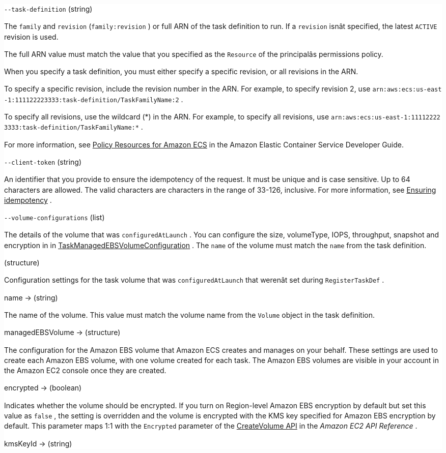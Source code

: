 `--task-definition` (string)

The `family` and `revision` (`family:revision` ) or full ARN of the task definition to run. If a `revision` isnât specified, the latest `ACTIVE` revision is used.

The full ARN value must match the value that you specified as the `Resource` of the principalâs permissions policy.

When you specify a task definition, you must either specify a specific revision, or all revisions in the ARN.

To specify a specific revision, include the revision number in the ARN. For example, to specify revision 2, use `arn:aws:ecs:us-east-1:111122223333:task-definition/TaskFamilyName:2` .

To specify all revisions, use the wildcard (*) in the ARN. For example, to specify all revisions, use `arn:aws:ecs:us-east-1:111122223333:task-definition/TaskFamilyName:*` .

For more information, see [Policy Resources for Amazon ECS](https://docs.aws.amazon.com/AmazonECS/latest/developerguide/security_iam_service-with-iam.html#security_iam_service-with-iam-id-based-policies-resources) in the Amazon Elastic Container Service Developer Guide.

`--client-token` (string)

An identifier that you provide to ensure the idempotency of the request. It must be unique and is case sensitive. Up to 64 characters are allowed. The valid characters are characters in the range of 33-126, inclusive. For more information, see [Ensuring idempotency](https://docs.aws.amazon.com/AmazonECS/latest/APIReference/ECS_Idempotency.html) .

`--volume-configurations` (list)

The details of the volume that was `configuredAtLaunch` . You can configure the size, volumeType, IOPS, throughput, snapshot and encryption in in [TaskManagedEBSVolumeConfiguration](https://docs.aws.amazon.com/AmazonECS/latest/APIReference/API_TaskManagedEBSVolumeConfiguration.html) . The `name` of the volume must match the `name` from the task definition.

(structure)

Configuration settings for the task volume that was `configuredAtLaunch` that werenât set during `RegisterTaskDef` .

name -> (string)

The name of the volume. This value must match the volume name from the `Volume` object in the task definition.

managedEBSVolume -> (structure)

The configuration for the Amazon EBS volume that Amazon ECS creates and manages on your behalf. These settings are used to create each Amazon EBS volume, with one volume created for each task. The Amazon EBS volumes are visible in your account in the Amazon EC2 console once they are created.

encrypted -> (boolean)

Indicates whether the volume should be encrypted. If you turn on Region-level Amazon EBS encryption by default but set this value as `false` , the setting is overridden and the volume is encrypted with the KMS key specified for Amazon EBS encryption by default. This parameter maps 1:1 with the `Encrypted` parameter of the [CreateVolume API](https://docs.aws.amazon.com/AWSEC2/latest/APIReference/API_CreateVolume.html) in the *Amazon EC2 API Reference* .

kmsKeyId -> (string)

